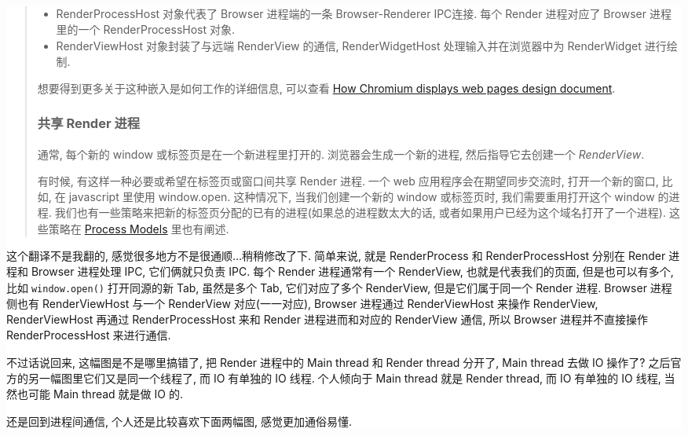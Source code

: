 > - RenderProcessHost 对象代表了 Browser 进程端的一条 Browser-Renderer IPC连接. 每个 Render 进程对应了 Browser 进程里的一个 RenderProcessHost 对象.
> - RenderViewHost 对象封装了与远端 RenderView 的通信, RenderWidgetHost 处理输入并在浏览器中为 RenderWidget 进行绘制.
>
> 想要得到更多关于这种嵌入是如何工作的详细信息, 可以查看 [How Chromium displays web pages design document](https://github.com/ahangchen/Chromium_doc_zh/blob/master/zh/Start_Here_Background_Reading/How_Chromium_displays_web_pages_design_document).
>
> ### 共享 Render 进程
>
> 通常, 每个新的 window 或标签页是在一个新进程里打开的. 浏览器会生成一个新的进程, 然后指导它去创建一个 *RenderView*.
>
> 有时候, 有这样一种必要或希望在标签页或窗口间共享 Render 进程. 一个 web 应用程序会在期望同步交流时, 打开一个新的窗口, 比如, 在 javascript 里使用 window.open. 这种情况下, 当我们创建一个新的 window 或标签页时, 我们需要重用打开这个 window 的进程. 我们也有一些策略来把新的标签页分配的已有的进程(如果总的进程数太大的话, 或者如果用户已经为这个域名打开了一个进程). 这些策略在 [Process Models](https://github.com/ahangchen/Chromium_doc_zh/blob/master/zh/General_Architecture/Process_Models.md) 里也有阐述.

这个翻译不是我翻的, 感觉很多地方不是很通顺...稍稍修改了下. 简单来说, 就是 RenderProcess 和 RenderProcessHost 分别在 Render 进程和 Browser 进程处理 IPC, 它们俩就只负责 IPC. 每个 Render 进程通常有一个 RenderView, 也就是代表我们的页面, 但是也可以有多个, 比如 `window.open()` 打开同源的新 Tab, 虽然是多个 Tab, 它们对应了多个 RenderView, 但是它们属于同一个 Render 进程. Browser 进程侧也有 RenderViewHost 与一个 RenderView 对应(一一对应), Browser 进程通过 RenderViewHost 来操作 RenderView, RenderViewHost 再通过 RenderProcessHost 来和 Render 进程进而和对应的 RenderView 通信, 所以 Browser 进程并不直接操作 RenderProcessHost 来进行通信.

不过话说回来, 这幅图是不是哪里搞错了, 把 Render 进程中的 Main thread 和 Render thread 分开了, Main thread 去做 IO 操作了? 之后官方的另一幅图里它们又是同一个线程了, 而 IO 有单独的 IO 线程. 个人倾向于 Main thread 就是 Render thread, 而 IO 有单独的 IO 线程, 当然也可能 Main thread 就是做 IO 的.

还是回到进程间通信, 个人还是比较喜欢下面两幅图, 感觉更加通俗易懂.
